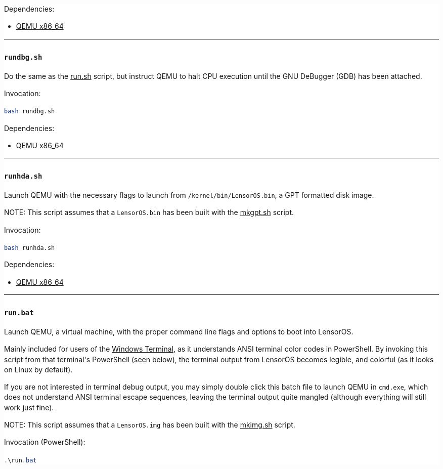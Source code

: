 Dependencies:
- [QEMU x86_64](https://www.qemu.org/download/)

---

### `rundbg.sh` <a name="rundbg-sh"></a>
Do the same as the [run.sh](#run-sh) script, but instruct QEMU to halt CPU execution until the GNU DeBugger (GDB) has been attached.

Invocation:
```bash
bash rundbg.sh
```

Dependencies:
- [QEMU x86_64](https://www.qemu.org/download/)

---

### `runhda.sh` <a name="runhda-sh"></a>
Launch QEMU with the necessary flags to launch from `/kernel/bin/LensorOS.bin`, a GPT formatted disk image.

NOTE: This script assumes that a `LensorOS.bin` has been built with the [mkgpt.sh](#mkgpt-sh) script.

Invocation:
```bash
bash runhda.sh
```

Dependencies:
- [QEMU x86_64](https://www.qemu.org/download/)

---

### `run.bat` <a name="run-bat"></a>
Launch QEMU, a virtual machine, with the proper command line flags and options to boot into LensorOS.

Mainly included for users of the [Windows Terminal](https://github.com/Microsoft/Terminal), as it understands ANSI terminal color codes in PowerShell. By invoking this script from that terminal's PowerShell (seen below), the terminal output from LensorOS becomes legible, and colorful (as it looks on Linux by default).

If you are not interested in terminal debug output, you may simply double click this batch file to launch QEMU in `cmd.exe`, which does not understand ANSI terminal escape sequences, leaving the terminal output quite mangled (although everything will still work just fine).

NOTE: This script assumes that a `LensorOS.img` has been built with the [mkimg.sh](#mkimg-sh) script.

Invocation (PowerShell):
```powershell
.\run.bat
```
